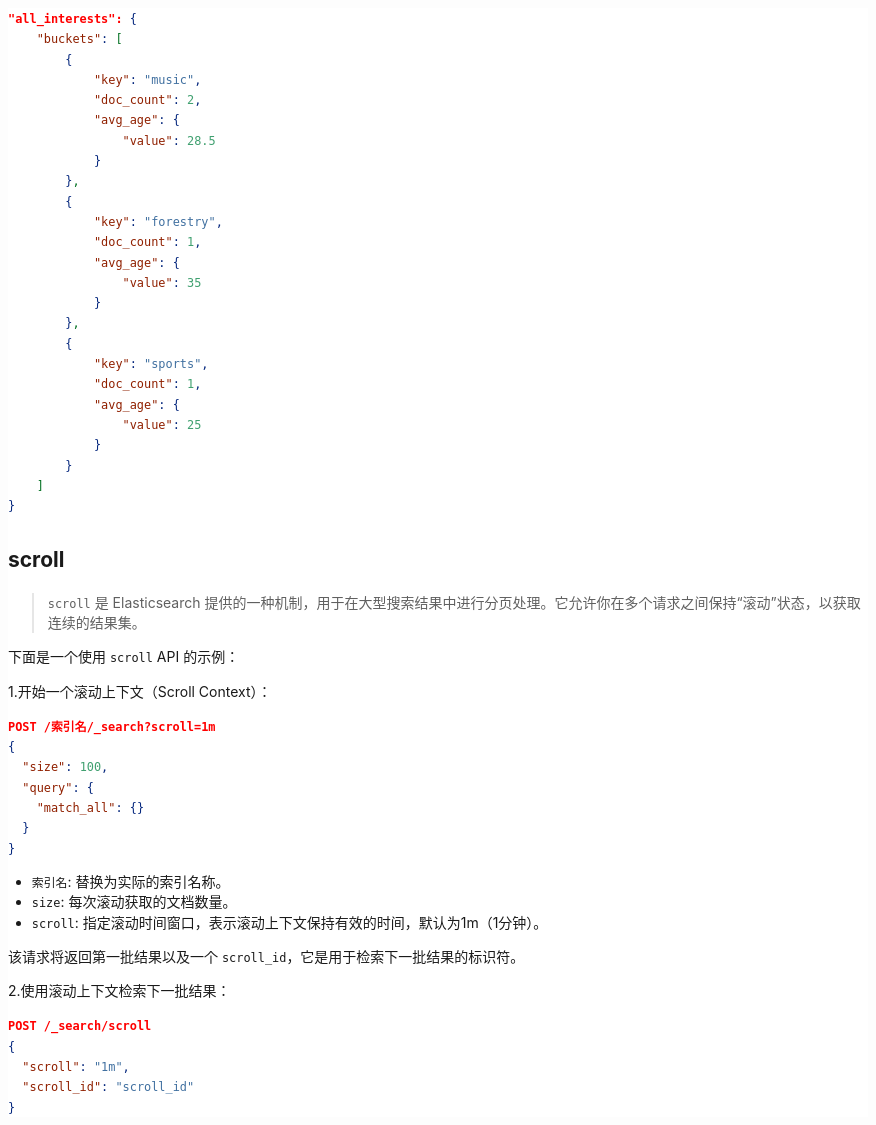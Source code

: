 ~~~json
"all_interests": {
    "buckets": [
        {
            "key": "music",
            "doc_count": 2,
            "avg_age": {
                "value": 28.5
            }
        },
        {
            "key": "forestry",
            "doc_count": 1,
            "avg_age": {
                "value": 35
            }
        },
        {
            "key": "sports",
            "doc_count": 1,
            "avg_age": {
                "value": 25
            }
        }
    ]
}
~~~

## scroll

> `scroll` 是 Elasticsearch 提供的一种机制，用于在大型搜索结果中进行分页处理。它允许你在多个请求之间保持“滚动”状态，以获取连续的结果集。

下面是一个使用 `scroll` API 的示例：

1.开始一个滚动上下文（Scroll Context）：

```json
POST /索引名/_search?scroll=1m
{
  "size": 100,
  "query": {
    "match_all": {}
  }
}
```

- `索引名`: 替换为实际的索引名称。
- `size`: 每次滚动获取的文档数量。
- `scroll`: 指定滚动时间窗口，表示滚动上下文保持有效的时间，默认为1m（1分钟）。

该请求将返回第一批结果以及一个 `scroll_id`，它是用于检索下一批结果的标识符。

2.使用滚动上下文检索下一批结果：

```json
POST /_search/scroll
{
  "scroll": "1m",
  "scroll_id": "scroll_id"
}
```
